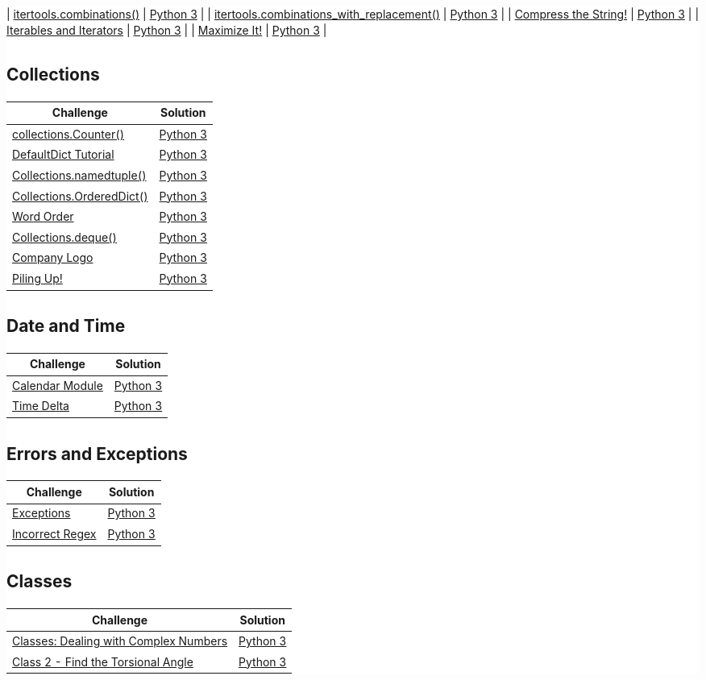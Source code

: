 | [itertools.combinations()](https://www.hackerrank.com/challenges/itertools-combinations/problem)                                   | [Python 3](Itertools/itertools.combinations()/solution.py)                 	|
| [itertools.combinations_with_replacement()](https://www.hackerrank.com/challenges/itertools-combinations-with-replacement/problem) | [Python 3](Itertools/itertools.combinations_with_replacement()/solution.py)	|
| [Compress the String!](https://www.hackerrank.com/challenges/compress-the-string/problem)                                          | [Python 3](Itertools/Compress%20the%20String!/solution.py)                 	|
| [Iterables and Iterators](https://www.hackerrank.com/challenges/iterables-and-iterators/problem)                                   | [Python 3](Itertools/Iterables%20and%20Iterators/solution.py)              	|
| [Maximize It!](https://www.hackerrank.com/challenges/maximize-it/problem)                                                          | [Python 3](Itertools/Maximize%20It!/solution.py)                           	|

## Collections

| Challenge                                                                                             |                             Solution                             |
| ----------------------------------------------------------------------------------------------------- | :--------------------------------------------------------------: |
| [collections.Counter()](https://www.hackerrank.com/challenges/collections-counter/problem)            |   [Python 3](Collections/collections.Counter()/solution.py)   |
| [DefaultDict Tutorial](https://www.hackerrank.com/challenges/defaultdict-tutorial/problem)            |    [Python 3](Collections/DefaultDict%20Tutorial/solution.py)    |
| [Collections.namedtuple()](https://www.hackerrank.com/challenges/py-collections-namedtuple/problem)   | [Python 3](Collections/Collections.namedtuple()/solution.py)  |
| [Collections.OrderedDict()](https://www.hackerrank.com/challenges/py-collections-ordereddict/problem) | [Python 3](Collections/Collections.OrderedDict()/solution.py) |
| [Word Order](https://www.hackerrank.com/challenges/word-order/problem)                                |         [Python 3](Collections/Word%20Order/solution.py)         |
| [Collections.deque()](https://www.hackerrank.com/challenges/py-collections-deque/problem)             |    [Python 3](Collections/Collections.deque()/solution.py)    |
| [Company Logo](https://www.hackerrank.com/challenges/most-commons/problem)                            |        [Python 3](Collections/Company%20Logo/solution.py)        |
| [Piling Up!](https://www.hackerrank.com/challenges/piling-up/problem)                                 |         [Python 3](Collections/Piling%20Up!/solution.py)         |

## Date and Time

| Challenge                                                                        |                          Solution                           |
| -------------------------------------------------------------------------------- | :---------------------------------------------------------: |
| [Calendar Module](https://www.hackerrank.com/challenges/calendar-module/problem) | [Python 3](Date%20and%20Time/Calendar%20Module/solution.py) |
| [Time Delta](https://www.hackerrank.com/challenges/python-time-delta/problem)    |   [Python 3](Date%20and%20Time/Time%20Delta/solution.py)    |

## Errors and Exceptions

| Challenge                                                                        |                              Solution                               |
| -------------------------------------------------------------------------------- | :-----------------------------------------------------------------: |
| [Exceptions](https://www.hackerrank.com/challenges/exceptions/problem)           |    [Python 3](Errors%20and%20Exceptions/Exceptions/solution.py)     |
| [Incorrect Regex](https://www.hackerrank.com/challenges/incorrect-regex/problem) | [Python 3](Errors%20and%20Exceptions/Incorrect%20Regex/solution.py) |

## Classes

| Challenge                                                                                                                   |                                     Solution                                     |
| --------------------------------------------------------------------------------------------------------------------------- | :------------------------------------------------------------------------------: |
| [Classes: Dealing with Complex Numbers](https://www.hackerrank.com/challenges/class-1-dealing-with-complex-numbers/problem) | [Python 3](Classes/Classes%20-%20Dealing%20with%20Complex%20Numbers/solution.py) |
| [Class 2 - Find the Torsional Angle](https://www.hackerrank.com/challenges/class-2-find-the-torsional-angle/problem)        |  [Python 3](Classes/Class%202%20-%20Find%20the%20Torsional%20Angle/solution.py)  |
